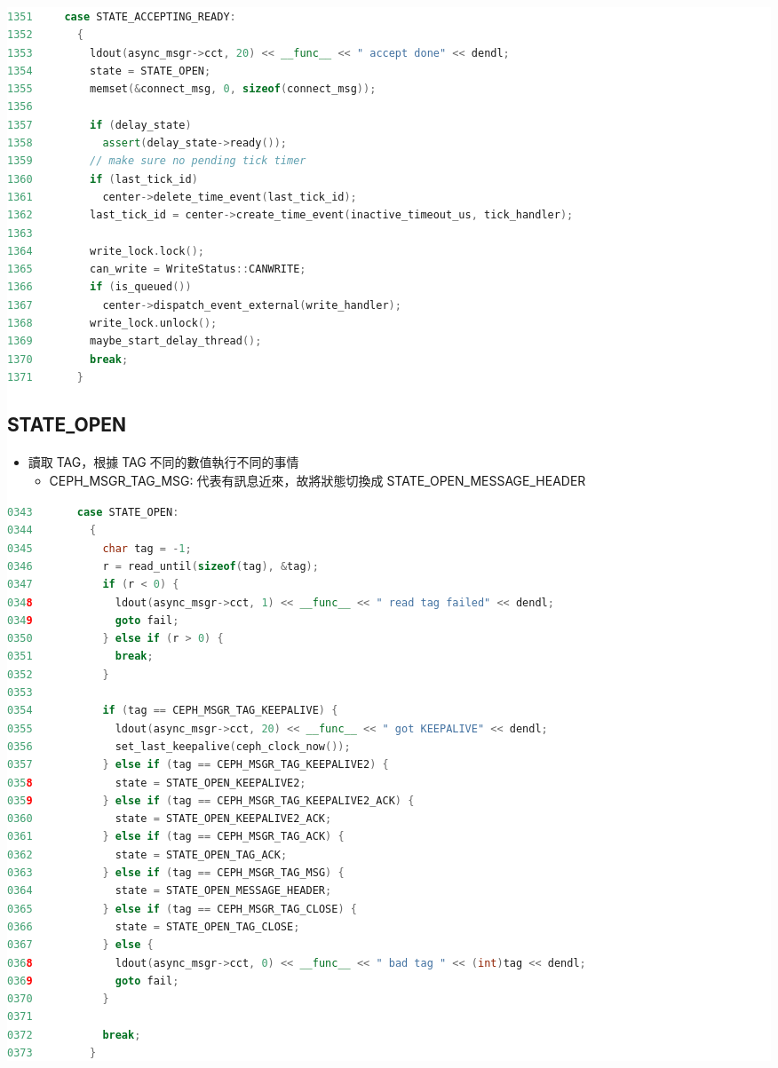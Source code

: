 ```c++
1351     case STATE_ACCEPTING_READY:
1352       {
1353         ldout(async_msgr->cct, 20) << __func__ << " accept done" << dendl;
1354         state = STATE_OPEN;
1355         memset(&connect_msg, 0, sizeof(connect_msg));
1356 
1357         if (delay_state)
1358           assert(delay_state->ready());
1359         // make sure no pending tick timer
1360         if (last_tick_id)
1361           center->delete_time_event(last_tick_id);
1362         last_tick_id = center->create_time_event(inactive_timeout_us, tick_handler);
1363 
1364         write_lock.lock();
1365         can_write = WriteStatus::CANWRITE;
1366         if (is_queued())
1367           center->dispatch_event_external(write_handler);
1368         write_lock.unlock();
1369         maybe_start_delay_thread();
1370         break;
1371       }
```

## STATE_OPEN
- 讀取 TAG，根據 TAG 不同的數值執行不同的事情
    - CEPH_MSGR_TAG_MSG: 代表有訊息近來，故將狀態切換成 STATE_OPEN_MESSAGE_HEADER
```c++
0343       case STATE_OPEN:
0344         {
0345           char tag = -1;
0346           r = read_until(sizeof(tag), &tag);
0347           if (r < 0) {
0348             ldout(async_msgr->cct, 1) << __func__ << " read tag failed" << dendl;
0349             goto fail;
0350           } else if (r > 0) {
0351             break;
0352           }
0353 
0354           if (tag == CEPH_MSGR_TAG_KEEPALIVE) {
0355             ldout(async_msgr->cct, 20) << __func__ << " got KEEPALIVE" << dendl;
0356             set_last_keepalive(ceph_clock_now());
0357           } else if (tag == CEPH_MSGR_TAG_KEEPALIVE2) {
0358             state = STATE_OPEN_KEEPALIVE2;
0359           } else if (tag == CEPH_MSGR_TAG_KEEPALIVE2_ACK) {
0360             state = STATE_OPEN_KEEPALIVE2_ACK;
0361           } else if (tag == CEPH_MSGR_TAG_ACK) {
0362             state = STATE_OPEN_TAG_ACK;
0363           } else if (tag == CEPH_MSGR_TAG_MSG) {
0364             state = STATE_OPEN_MESSAGE_HEADER;
0365           } else if (tag == CEPH_MSGR_TAG_CLOSE) {
0366             state = STATE_OPEN_TAG_CLOSE;
0367           } else {
0368             ldout(async_msgr->cct, 0) << __func__ << " bad tag " << (int)tag << dendl;
0369             goto fail;
0370           }
0371 
0372           break;
0373         }
```
